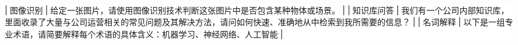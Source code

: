 | 图像识别                           | 给定一张图片，请使用图像识别技术判断这张图片中是否包含某种物体或场景。                                                                                                                                                                                                                                                                                                                                                                                                                                                                                                                                                                                                                                                                                                                                                                                                                                                                                                                                                                                                                                                                                                                                                                                                                                                                                                                                                                                                                                                                                                                     |
| 知识库问答                       | 我们有一个公司内部知识库，里面收录了大量与公司运营相关的常见问题及其解决方法，请问如何快速、准确地从中检索到我所需要的信息？                                                                                                                                                                                                                                                                                                                                                                                                                                                                                                                                                                                                                                                                                                                                                                                                                                                                                                                                                                                                                                                                                                                                                                                                                                                                                                                                                                                                                                                                                                                     |
| 名词解释                           | 以下是一组专业术语，请简要解释每个术语的具体含义：机器学习、神经网络、人工智能                                                                                                                                                                                                                                                                                                                                                                                                                                                                                                                                                                                                                                                                                                                                                                                                                                                                                                                                                                                                                                                                                                                                                                                                                                                                                                                                                                                                                                                                                                      |